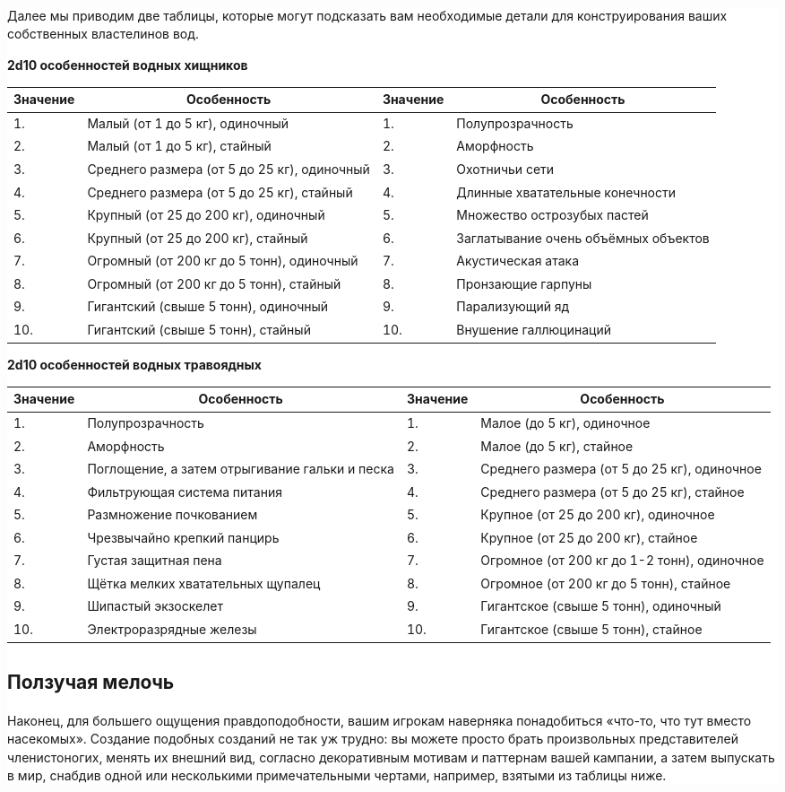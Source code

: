 Далее мы приводим две таблицы, которые могут подсказать вам необходимые детали для конструирования ваших собственных властелинов вод.

**2d10 особенностей водных хищников**

|Значение|Особенность|Значение|Особенность|
| ------------ | ------------ | ------------ | ------------ |
|1.|Малый (от 1 до 5 кг), одиночный|1.|Полупрозрачность|
|2.|Малый (от 1 до 5 кг), стайный|2.|Аморфность|
|3.|Среднего размера (от 5 до 25 кг), одиночный|3.|Охотничьи сети|
|4.|Среднего размера (от 5 до 25 кг), стайный|4.|Длинные хватательные конечности|
|5.|Крупный (от 25 до 200 кг), одиночный|5.|Множество острозубых пастей|
|6.|Крупный (от 25 до 200 кг), стайный|6.|Заглатывание очень объёмных объектов|
|7.|Огромный (от 200 кг до 5 тонн), одиночный|7.|Акустическая атака|
|8.|Огромный (от 200 кг до 5 тонн), стайный|8.|Пронзающие гарпуны|
|9.|Гигантский (свыше 5 тонн), одиночный|9.|Парализующий яд|
|10.|Гигантский (свыше 5 тонн), стайный|10.|Внушение галлюцинаций|

**2d10 особенностей водных травоядных**

|Значение|Особенность|Значение|Особенность|
| ------------ | ------------ | ------------ | ------------ |
|1.|Полупрозрачность|1.|Малое (до 5 кг), одиночное|
|2.|Аморфность|2.|Малое (до 5 кг), стайное|
|3.|Поглощение, а затем отрыгивание гальки и песка|3.|Среднего размера (от 5 до 25 кг), одиночное|
|4.|Фильтрующая система питания|4.|Среднего размера (от 5 до 25 кг), стайное|
|5.|Размножение почкованием|5.|Крупное (от 25 до 200 кг), одиночное|
|6.|Чрезвычайно крепкий панцирь|6.|Крупное (от 25 до 200 кг), стайное|
|7.|Густая защитная пена|7.|Огромное (от 200 кг до 1-2 тонн), одиночное|
|8.|Щётка мелких хватательных щупалец|8.|Огромное (от 200 кг до 5 тонн), стайное|
|9.|Шипастый экзоскелет|9.|Гигантское (свыше 5 тонн), одиночный|
|10.|Электроразрядные железы|10.|Гигантское (свыше 5 тонн), стайное|

## Ползучая мелочь

Наконец, для большего ощущения правдоподобности, вашим игрокам наверняка понадобиться «что-то, что тут вместо насекомых». Создание подобных созданий не так уж трудно: вы можете просто брать произвольных представителей членистоногих, менять их внешний вид, согласно декоративным мотивам и паттернам вашей кампании, а затем выпускать в мир, снабдив одной или несколькими примечательными чертами, например, взятыми из таблицы ниже.
